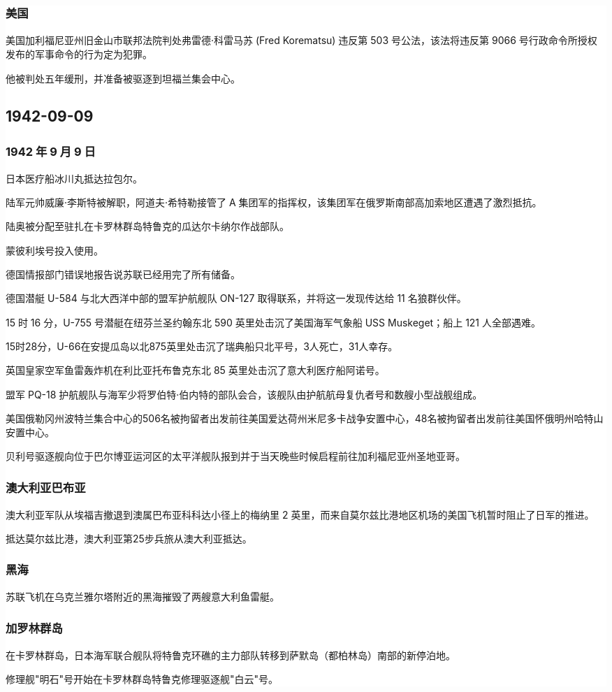 ### 美国

美国加利福尼亚州旧金山市联邦法院判处弗雷德·科雷马苏 (Fred Korematsu)
违反第 503 号公法，该法将违反第 9066
号行政命令所授权发布的军事命令的行为定为犯罪。

他被判处五年缓刑，并准备被驱逐到坦福兰集会中心。

## 1942-09-09

### 1942 年 9 月 9 日

日本医疗船冰川丸抵达拉包尔。

陆军元帅威廉·李斯特被解职，阿道夫·希特勒接管了 A
集团军的指挥权，该集团军在俄罗斯南部高加索地区遭遇了激烈抵抗。

陆奥被分配至驻扎在卡罗林群岛特鲁克的瓜达尔卡纳尔作战部队。

蒙彼利埃号投入使用。

德国情报部门错误地报告说苏联已经用完了所有储备。

德国潜艇 U-584 与北大西洋中部的盟军护航舰队 ON-127
取得联系，并将这一发现传达给 11 名狼群伙伴。

15 时 16 分，U-755 号潜艇在纽芬兰圣约翰东北 590
英里处击沉了美国海军气象船 USS Muskeget；船上 121 人全部遇难。

15时28分，U-66在安提瓜岛以北875英里处击沉了瑞典船只北平号，3人死亡，31人幸存。

英国皇家空军鱼雷轰炸机在利比亚托布鲁克东北 85
英里处击沉了意大利医疗船阿诺号。

盟军 PQ-18
护航舰队与海军少将罗伯特·伯内特的部队会合，该舰队由护航航母复仇者号和数艘小型战舰组成。

美国俄勒冈州波特兰集合中心的506名被拘留者出发前往美国爱达荷州米尼多卡战争安置中心，48名被拘留者出发前往美国怀俄明州哈特山安置中心。

贝利号驱逐舰向位于巴尔博亚运河区的太平洋舰队报到并于当天晚些时候启程前往加利福尼亚州圣地亚哥。

### 澳大利亚巴布亚

澳大利亚军队从埃福吉撤退到澳属巴布亚科科达小径上的梅纳里 2
英里，而来自莫尔兹比港地区机场的美国飞机暂时阻止了日军的推进。

抵达莫尔兹比港，澳大利亚第25步兵旅从澳大利亚抵达。

### 黑海

苏联飞机在乌克兰雅尔塔附近的黑海摧毁了两艘意大利鱼雷艇。

### 加罗林群岛

在卡罗林群岛，日本海军联合舰队将特鲁克环礁的主力部队转移到萨默岛（都柏林岛）南部的新停泊地。

修理舰"明石"号开始在卡罗林群岛特鲁克修理驱逐舰"白云"号。
